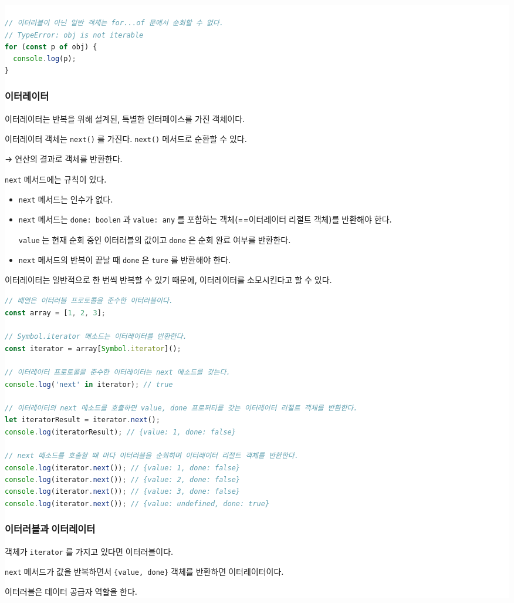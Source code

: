 ```jsx

// 이터러블이 아닌 일반 객체는 for...of 문에서 순회할 수 없다.
// TypeError: obj is not iterable
for (const p of obj) {
  console.log(p);
}
```

### 이터레이터

이터레이터는 반복을 위해 설계된, 특별한 인터페이스를 가진 객체이다.

이터레이터 객체는 `next()` 를 가진다. `next()` 메서드로 순환할 수 있다.

→ 연산의 결과로 객체를 반환한다. 

`next` 메서드에는 규칙이 있다.

- `next` 메서드는 인수가 없다.
- `next` 메서드는 `done: boolen` 과 `value: any` 를 포함하는 객체(==이터레이터 리절트 객체)를 반환해야 한다.

    `value` 는 현재 순회 중인 이터러블의 값이고 `done` 은 순회 완료 여부를 반환한다.

- `next` 메서드의 반복이 끝날 때 `done` 은 `ture` 를 반환해야 한다.

이터레이터는 일반적으로 한 번씩 반복할 수 있기 때문에, 이터레이터를 소모시킨다고 할 수 있다.

```jsx
// 배열은 이터러블 프로토콜을 준수한 이터러블이다.
const array = [1, 2, 3];

// Symbol.iterator 메소드는 이터레이터를 반환한다.
const iterator = array[Symbol.iterator]();

// 이터레이터 프로토콜을 준수한 이터레이터는 next 메소드를 갖는다.
console.log('next' in iterator); // true

// 이터레이터의 next 메소드를 호출하면 value, done 프로퍼티를 갖는 이터레이터 리절트 객체를 반환한다.
let iteratorResult = iterator.next();
console.log(iteratorResult); // {value: 1, done: false}

// next 메소드를 호출할 때 마다 이터러블을 순회하며 이터레이터 리절트 객체를 반환한다.
console.log(iterator.next()); // {value: 1, done: false}
console.log(iterator.next()); // {value: 2, done: false}
console.log(iterator.next()); // {value: 3, done: false}
console.log(iterator.next()); // {value: undefined, done: true}
```

### 이터러블과 이터레이터

객체가 `iterator` 를 가지고 있다면 이터러블이다.

`next` 메서드가 값을 반복하면서 `{value, done}` 객체를 반환하면 이터레이터이다.

이터러블은 데이터 공급자 역할을 한다.
